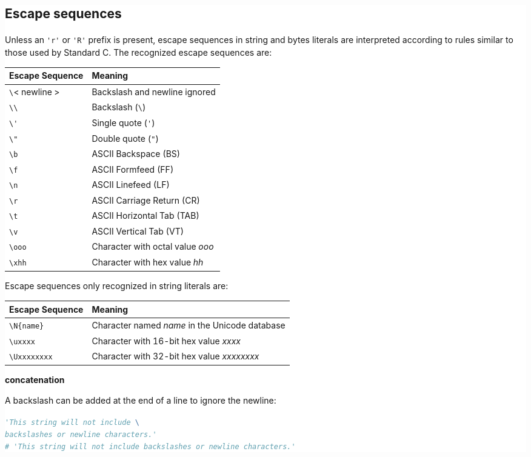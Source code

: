 







## Escape sequences

Unless an `'r'` or `'R'` prefix is present, escape sequences in string and bytes literals are interpreted according to rules similar to those used by Standard C. The recognized escape sequences are:

| Escape Sequence | Meaning                          |
| :-------------- | :------------------------------- |
| `\`< newline >  | Backslash and newline ignored    |
| `\\`            | Backslash (`\`)                  |
| `\'`            | Single quote (`'`)               |
| `\"`            | Double quote (`"`)               |
| `\b`            | ASCII Backspace (BS)             |
| `\f`            | ASCII Formfeed (FF)              |
| `\n`            | ASCII Linefeed (LF)              |
| `\r`            | ASCII Carriage Return (CR)       |
| `\t`            | ASCII Horizontal Tab (TAB)       |
| `\v`            | ASCII Vertical Tab (VT)          |
| `\ooo`          | Character with octal value *ooo* |
| `\xhh`          | Character with hex value *hh*    |



Escape sequences only recognized in string literals are:

| Escape Sequence | Meaning                                        |
| :-------------- | :--------------------------------------------- |
| `\N{name}`      | Character named *name* in the Unicode database |
| `\uxxxx`        | Character with 16-bit hex value *xxxx*         |
| `\Uxxxxxxxx`    | Character with 32-bit hex value *xxxxxxxx*     |



**concatenation**

A backslash can be added at the end of a line to ignore the newline:

```python
'This string will not include \
backslashes or newline characters.'
# 'This string will not include backslashes or newline characters.'
```

